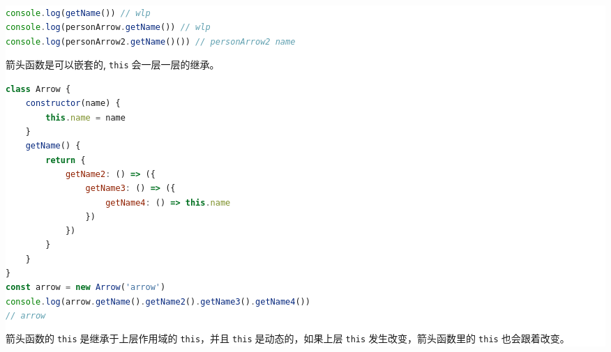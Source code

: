 ```javascript 
console.log(getName()) // wlp
console.log(personArrow.getName()) // wlp
console.log(personArrow2.getName()()) // personArrow2 name
```

箭头函数是可以嵌套的, `this` 会一层一层的继承。

```javascript 
class Arrow {
	constructor(name) {
		this.name = name
	}
	getName() {
		return {
			getName2: () => ({
				getName3: () => ({
					getName4: () => this.name
				})
			})
		}
	}
}
const arrow = new Arrow('arrow')
console.log(arrow.getName().getName2().getName3().getName4())
// arrow
```

箭头函数的 `this` 是继承于上层作用域的 `this`，并且 `this` 是动态的，如果上层 `this` 发生改变，箭头函数里的 `this` 也会跟着改变。
